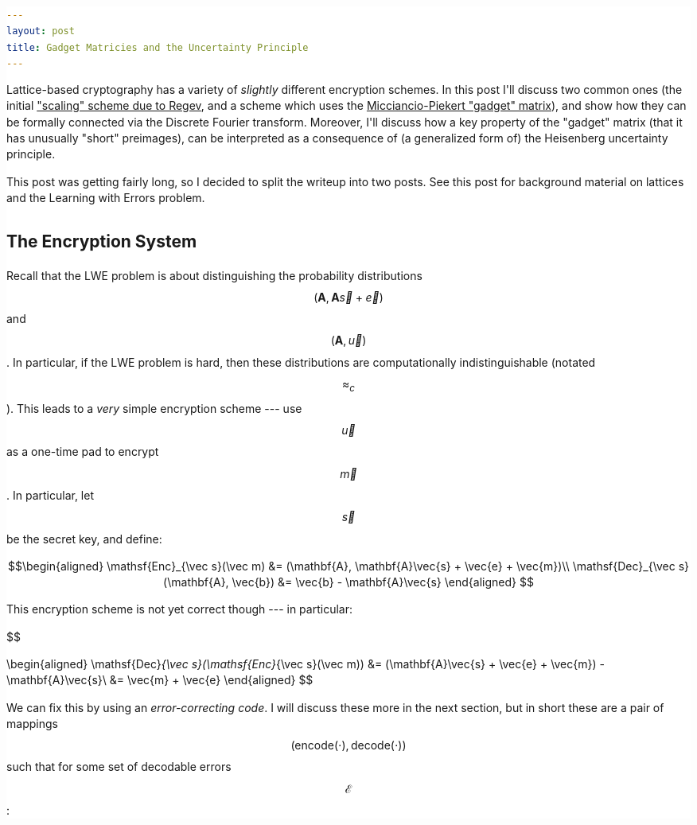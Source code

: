```yaml
---
layout: post
title: Gadget Matricies and the Uncertainty Principle
---
```


Lattice-based cryptography has a variety of *slightly* different encryption
schemes.
In this post I'll discuss two common ones (the initial ["scaling" scheme due to Regev](https://cims.nyu.edu/~regev/papers/qcrypto.pdf), and a
scheme which uses the [Micciancio-Piekert "gadget" matrix](https://eprint.iacr.org/2011/501)), and show how they
can be formally connected via the Discrete Fourier transform.
Moreover, I'll discuss how a key property of the "gadget" matrix (that it has
unusually "short" preimages),
can be interpreted as a consequence of (a generalized form of) the Heisenberg uncertainty principle.

This post was getting fairly long, so I decided to split the writeup into two posts.
See this post for background material
on lattices and the Learning with Errors problem.

## The Encryption System

Recall that the LWE problem is about distinguishing the probability
distributions $$(\mathbf{A},
\mathbf{A}\vec{s} + \vec{e})$$ and $$(\mathbf{A}, \vec{u})$$.
In particular, if the LWE problem is hard, then these distributions are
computationally indistinguishable (notated $$\approx_c$$).
This leads to a *very* simple encryption scheme --- use $$\vec{u}$$ as a one-time pad to encrypt $$\vec{m}$$.
In particular, let $$\vec{s}$$ be the secret key, and define:

$$\begin{aligned}
\mathsf{Enc}_{\vec s}(\vec m) &= (\mathbf{A}, \mathbf{A}\vec{s} + \vec{e} +
\vec{m})\\
\mathsf{Dec}_{\vec s}(\mathbf{A}, \vec{b}) &= \vec{b} - \mathbf{A}\vec{s}
\end{aligned}
$$

This encryption scheme is not yet correct though --- in particular:

$$

\begin{aligned}
\mathsf{Dec}_{\vec s}(\mathsf{Enc}_{\vec s}(\vec m)) &= (\mathbf{A}\vec{s} +
\vec{e} + \vec{m}) - \mathbf{A}\vec{s}\\
&= \vec{m} + \vec{e}
\end{aligned}
$$

We can fix this by using an *error-correcting code*.
I will discuss these more in the next section, but in short these are a pair of
mappings $$(\mathsf{encode}(\cdot), \mathsf{decode}(\cdot))$$ such that
for some set of decodable errors $$\mathcal{E}$$:
